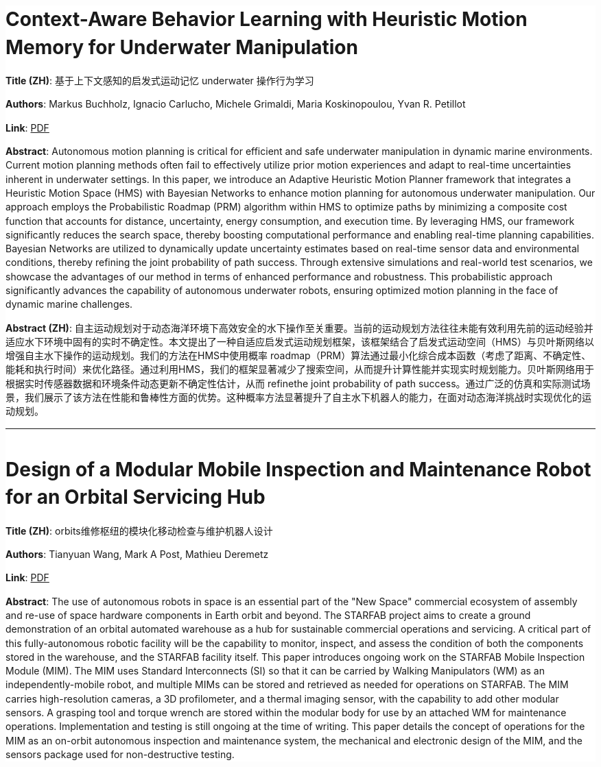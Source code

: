 # Context-Aware Behavior Learning with Heuristic Motion Memory for Underwater Manipulation 

**Title (ZH)**: 基于上下文感知的启发式运动记忆 underwater 操作行为学习 

**Authors**: Markus Buchholz, Ignacio Carlucho, Michele Grimaldi, Maria Koskinopoulou, Yvan R. Petillot  

**Link**: [PDF](https://arxiv.org/pdf/2507.14099)  

**Abstract**: Autonomous motion planning is critical for efficient and safe underwater manipulation in dynamic marine environments. Current motion planning methods often fail to effectively utilize prior motion experiences and adapt to real-time uncertainties inherent in underwater settings. In this paper, we introduce an Adaptive Heuristic Motion Planner framework that integrates a Heuristic Motion Space (HMS) with Bayesian Networks to enhance motion planning for autonomous underwater manipulation. Our approach employs the Probabilistic Roadmap (PRM) algorithm within HMS to optimize paths by minimizing a composite cost function that accounts for distance, uncertainty, energy consumption, and execution time. By leveraging HMS, our framework significantly reduces the search space, thereby boosting computational performance and enabling real-time planning capabilities. Bayesian Networks are utilized to dynamically update uncertainty estimates based on real-time sensor data and environmental conditions, thereby refining the joint probability of path success. Through extensive simulations and real-world test scenarios, we showcase the advantages of our method in terms of enhanced performance and robustness. This probabilistic approach significantly advances the capability of autonomous underwater robots, ensuring optimized motion planning in the face of dynamic marine challenges. 

**Abstract (ZH)**: 自主运动规划对于动态海洋环境下高效安全的水下操作至关重要。当前的运动规划方法往往未能有效利用先前的运动经验并适应水下环境中固有的实时不确定性。本文提出了一种自适应启发式运动规划框架，该框架结合了启发式运动空间（HMS）与贝叶斯网络以增强自主水下操作的运动规划。我们的方法在HMS中使用概率 roadmap（PRM）算法通过最小化综合成本函数（考虑了距离、不确定性、能耗和执行时间）来优化路径。通过利用HMS，我们的框架显著减少了搜索空间，从而提升计算性能并实现实时规划能力。贝叶斯网络用于根据实时传感器数据和环境条件动态更新不确定性估计，从而 refinethe joint probability of path success。通过广泛的仿真和实际测试场景，我们展示了该方法在性能和鲁棒性方面的优势。这种概率方法显著提升了自主水下机器人的能力，在面对动态海洋挑战时实现优化的运动规划。 

---
# Design of a Modular Mobile Inspection and Maintenance Robot for an Orbital Servicing Hub 

**Title (ZH)**: orbits维修枢纽的模块化移动检查与维护机器人设计 

**Authors**: Tianyuan Wang, Mark A Post, Mathieu Deremetz  

**Link**: [PDF](https://arxiv.org/pdf/2507.14059)  

**Abstract**: The use of autonomous robots in space is an essential part of the "New Space" commercial ecosystem of assembly and re-use of space hardware components in Earth orbit and beyond. The STARFAB project aims to create a ground demonstration of an orbital automated warehouse as a hub for sustainable commercial operations and servicing. A critical part of this fully-autonomous robotic facility will be the capability to monitor, inspect, and assess the condition of both the components stored in the warehouse, and the STARFAB facility itself. This paper introduces ongoing work on the STARFAB Mobile Inspection Module (MIM). The MIM uses Standard Interconnects (SI) so that it can be carried by Walking Manipulators (WM) as an independently-mobile robot, and multiple MIMs can be stored and retrieved as needed for operations on STARFAB. The MIM carries high-resolution cameras, a 3D profilometer, and a thermal imaging sensor, with the capability to add other modular sensors. A grasping tool and torque wrench are stored within the modular body for use by an attached WM for maintenance operations. Implementation and testing is still ongoing at the time of writing. This paper details the concept of operations for the MIM as an on-orbit autonomous inspection and maintenance system, the mechanical and electronic design of the MIM, and the sensors package used for non-destructive testing. 
